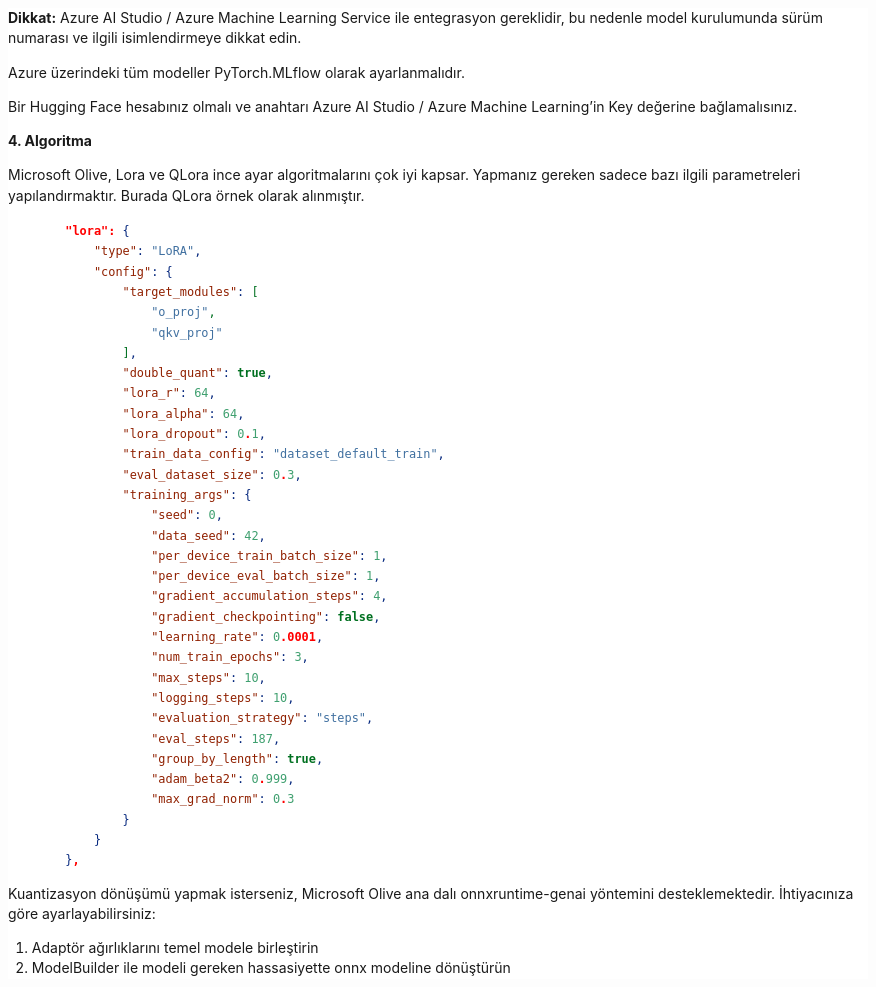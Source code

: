 **Dikkat:**
Azure AI Studio / Azure Machine Learning Service ile entegrasyon gereklidir, bu nedenle model kurulumunda sürüm numarası ve ilgili isimlendirmeye dikkat edin.

Azure üzerindeki tüm modeller PyTorch.MLflow olarak ayarlanmalıdır.

Bir Hugging Face hesabınız olmalı ve anahtarı Azure AI Studio / Azure Machine Learning’in Key değerine bağlamalısınız.

**4. Algoritma**

Microsoft Olive, Lora ve QLora ince ayar algoritmalarını çok iyi kapsar. Yapmanız gereken sadece bazı ilgili parametreleri yapılandırmaktır. Burada QLora örnek olarak alınmıştır.

```json
        "lora": {
            "type": "LoRA",
            "config": {
                "target_modules": [
                    "o_proj",
                    "qkv_proj"
                ],
                "double_quant": true,
                "lora_r": 64,
                "lora_alpha": 64,
                "lora_dropout": 0.1,
                "train_data_config": "dataset_default_train",
                "eval_dataset_size": 0.3,
                "training_args": {
                    "seed": 0,
                    "data_seed": 42,
                    "per_device_train_batch_size": 1,
                    "per_device_eval_batch_size": 1,
                    "gradient_accumulation_steps": 4,
                    "gradient_checkpointing": false,
                    "learning_rate": 0.0001,
                    "num_train_epochs": 3,
                    "max_steps": 10,
                    "logging_steps": 10,
                    "evaluation_strategy": "steps",
                    "eval_steps": 187,
                    "group_by_length": true,
                    "adam_beta2": 0.999,
                    "max_grad_norm": 0.3
                }
            }
        },
```

Kuantizasyon dönüşümü yapmak isterseniz, Microsoft Olive ana dalı onnxruntime-genai yöntemini desteklemektedir. İhtiyacınıza göre ayarlayabilirsiniz:

1. Adaptör ağırlıklarını temel modele birleştirin
2. ModelBuilder ile modeli gereken hassasiyette onnx modeline dönüştürün
